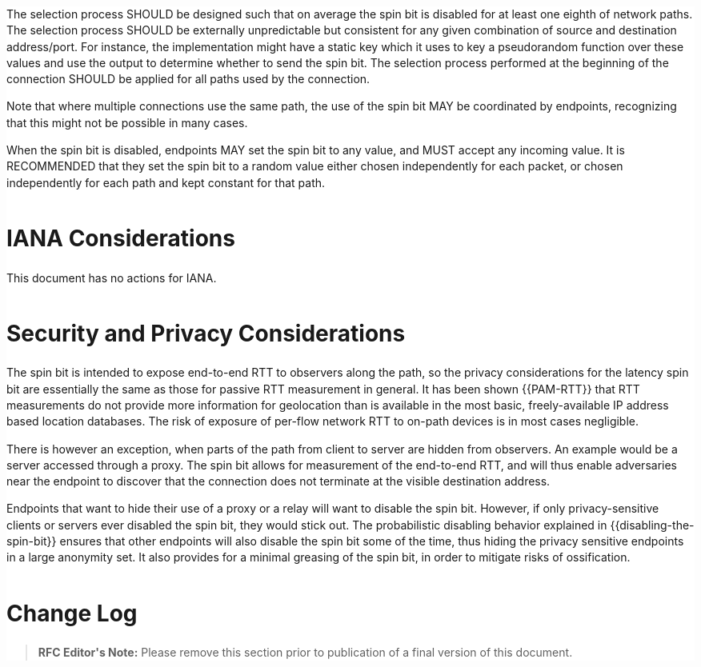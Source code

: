 The selection process SHOULD be designed such that
on average the spin bit is disabled for at least one eighth of network paths.
The selection process SHOULD be externally unpredictable but consistent for
any given combination of source and destination address/port. For instance,
the implementation might have a static key which it uses to key a pseudorandom
function over these values and use the output to determine whether to
send the spin bit. The selection process performed at the beginning
of the connection SHOULD be applied for all paths used by the connection.

Note that where multiple connections use the same path,
the use of the spin bit MAY be coordinated by endpoints,
recognizing that this might not be possible in many cases.

When the spin bit is disabled, endpoints MAY set the spin bit to any value,
and MUST accept any incoming value. It is RECOMMENDED that they
set the spin bit to a random value either chosen independently for each packet,
or chosen independently for each path and kept constant for that path.

# IANA Considerations

This document has no actions for IANA.

# Security and Privacy Considerations

The spin bit is intended to expose end-to-end RTT to observers along the path,
so the privacy considerations for the latency spin bit are essentially the
same as those for passive RTT measurement in general. It has been shown
{{PAM-RTT}} that RTT measurements do not provide more information for
geolocation than is available in the most basic, freely-available IP address
based location databases. The risk of exposure of per-flow network RTT to
on-path devices is in most cases negligible.

There is however an exception, when parts of the path from client to server
are hidden from observers. An example would be a server accessed through a
proxy. The spin bit allows for measurement of the end-to-end
RTT, and will thus enable adversaries near the endpoint to discover that
the connection does not terminate at the visible destination address.

Endpoints that want to hide their use of a proxy or a relay will want to
disable the spin bit. However, if only privacy-sensitive clients or servers ever
disabled the spin bit, they would stick out. The probabilistic disabling
behavior explained in {{disabling-the-spin-bit}} ensures that other endpoints
will also disable the spin bit some of the time, thus hiding the
privacy sensitive endpoints in a large anonymity set. It also provides
for a minimal greasing of the spin bit, in order to mitigate risks of
ossification.


# Change Log

> **RFC Editor's Note:**  Please remove this section prior to
> publication of a final version of this document.

